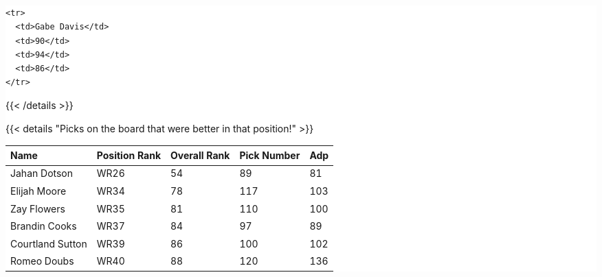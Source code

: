     <tr>
      <td>Gabe Davis</td>
      <td>90</td>
      <td>94</td>
      <td>86</td>
    </tr>
  </tbody>
</table>

{{< /details >}}

{{< details "Picks on the board that were better in that position!" >}}

<table  class="dataframe">
  <thead>
    <tr style="text-align: left;">
      <th>Name</th>
      <th>Position Rank</th>
      <th>Overall Rank</th>
      <th>Pick Number</th>
      <th>Adp</th>
    </tr>
  </thead>
  <tbody>
    <tr>
      <td>Jahan Dotson</td>
      <td>WR26</td>
      <td>54</td>
      <td>89</td>
      <td>81</td>
    </tr>
    <tr>
      <td>Elijah Moore</td>
      <td>WR34</td>
      <td>78</td>
      <td>117</td>
      <td>103</td>
    </tr>
    <tr>
      <td>Zay Flowers</td>
      <td>WR35</td>
      <td>81</td>
      <td>110</td>
      <td>100</td>
    </tr>
    <tr>
      <td>Brandin Cooks</td>
      <td>WR37</td>
      <td>84</td>
      <td>97</td>
      <td>89</td>
    </tr>
    <tr>
      <td>Courtland Sutton</td>
      <td>WR39</td>
      <td>86</td>
      <td>100</td>
      <td>102</td>
    </tr>
    <tr>
      <td>Romeo Doubs</td>
      <td>WR40</td>
      <td>88</td>
      <td>120</td>
      <td>136</td>